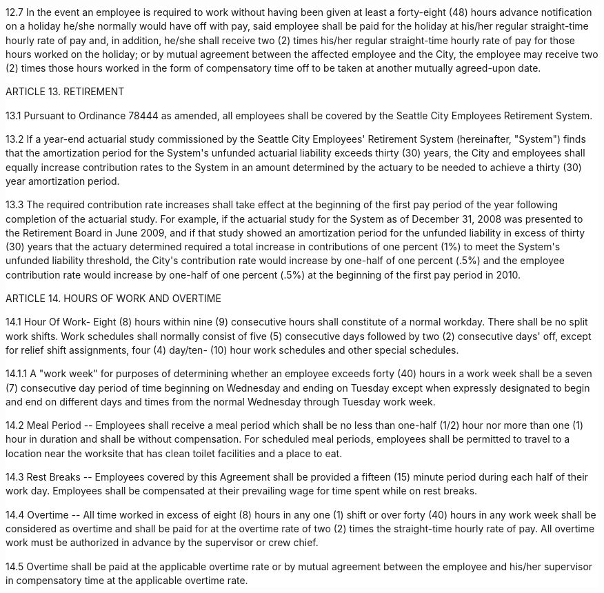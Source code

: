  12.7 In the event an employee is required to work without having been given at least a forty-eight (48) hours advance notification on a holiday he/she normally would have off with pay, said employee shall be paid for the holiday at his/her regular straight-time hourly rate of pay and, in addition, he/she shall receive two (2) times his/her regular straight-time hourly rate of pay for those hours worked on the holiday; or by mutual agreement between the affected employee and the City, the employee may receive two (2) times those hours worked in the form of compensatory time off to be taken at another mutually agreed-upon date.

 ARTICLE 13. RETIREMENT

 13.1 Pursuant to Ordinance 78444 as amended, all employees shall be covered by the Seattle City Employees Retirement System.

 13.2 If a year-end actuarial study commissioned by the Seattle City Employees' Retirement System (hereinafter, "System") finds that the amortization period for the System's unfunded actuarial liability exceeds thirty (30) years, the City and employees shall equally increase contribution rates to the System in an amount determined by the actuary to be needed to achieve a thirty (30) year amortization period.

 13.3 The required contribution rate increases shall take effect at the beginning of the first pay period of the year following completion of the actuarial study. For example, if the actuarial study for the System as of December 31, 2008 was presented to the Retirement Board in June 2009, and if that study showed an amortization period for the unfunded liability in excess of thirty (30) years that the actuary determined required a total increase in contributions of one percent (1%) to meet the System's unfunded liability threshold, the City's contribution rate would increase by one-half of one percent (.5%) and the employee contribution rate would increase by one-half of one percent (.5%) at the beginning of the first pay period in 2010.

 ARTICLE 14. HOURS OF WORK AND OVERTIME

 14.1 Hour Of Work- Eight (8) hours within nine (9) consecutive hours shall constitute of a normal workday. There shall be no split work shifts. Work schedules shall normally consist of five (5) consecutive days followed by two (2) consecutive days' off, except for relief shift assignments, four (4) day/ten- (10) hour work schedules and other special schedules.

 14.1.1 A "work week" for purposes of determining whether an employee exceeds forty (40) hours in a work week shall be a seven (7) consecutive day period of time beginning on Wednesday and ending on Tuesday except when expressly designated to begin and end on different days and times from the normal Wednesday through Tuesday work week.

 14.2 Meal Period -- Employees shall receive a meal period which shall be no less than one-half (1/2) hour nor more than one (1) hour in duration and shall be without compensation. For scheduled meal periods, employees shall be permitted to travel to a location near the worksite that has clean toilet facilities and a place to eat.

 14.3 Rest Breaks -- Employees covered by this Agreement shall be provided a fifteen (15) minute period during each half of their work day. Employees shall be compensated at their prevailing wage for time spent while on rest breaks.

 14.4 Overtime -- All time worked in excess of eight (8) hours in any one (1) shift or over forty (40) hours in any work week shall be considered as overtime and shall be paid for at the overtime rate of two (2) times the straight-time hourly rate of pay. All overtime work must be authorized in advance by the supervisor or crew chief.

 14.5 Overtime shall be paid at the applicable overtime rate or by mutual agreement between the employee and his/her supervisor in compensatory time at the applicable overtime rate.
